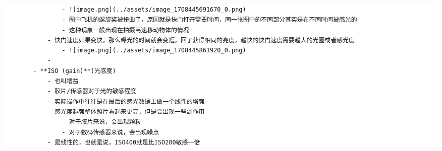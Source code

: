 					- ![image.png](../assets/image_1708445691670_0.png)
					- 图中飞机的螺旋桨被扭曲了，原因就是快门打开需要时间，同一张图中的不同部分其实是在不同时间被感光的
					- 这种现象一般出现在拍摄高速移动物体的情况
				- 快门速度如果变快，那么曝光的时间就会变短。回了获得相同的亮度，越快的快门速度需要越大的光圈或者感光度
					- ![image.png](../assets/image_1708445861920_0.png)
				-
			- **ISO (gain)**(光感度)
				- 也叫增益
				- 胶片/传感器对于光的敏感程度
				- 实际操作中往往是在最后的感光数据上做一个线性的增强
				- 感光度越强整体照片看起来更亮，但是会出现一些副作用
					- 对于胶片来说，会出现颗粒
					- 对于数码传感器来说，会出现噪点
				- 是线性的，也就是说，ISO400就是比ISO200敏感一倍